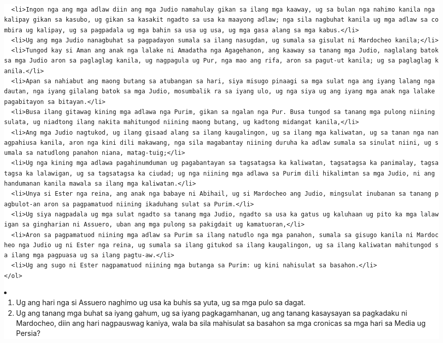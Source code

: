       <li>Ingon nga ang mga adlaw diin ang mga Judio namahulay gikan sa ilang mga kaaway, ug sa bulan nga nahimo kanila nga kalipay gikan sa kasubo, ug gikan sa kasakit ngadto sa usa ka maayong adlaw; nga sila nagbuhat kanila ug mga adlaw sa combira ug kalipay, ug sa pagpadala ug mga bahin sa usa ug usa, ug mga gasa alang sa mga kabus.</li>
      <li>Ug ang mga Judio nanagbuhat sa pagpadayon sumala sa ilang nasugdan, ug sumala sa gisulat ni Mardocheo kanila;</li>
      <li>Tungod kay si Aman ang anak nga lalake ni Amadatha nga Agagehanon, ang kaaway sa tanang mga Judio, naglalang batok sa mga Judio aron sa paglaglag kanila, ug nagpagula ug Pur, nga mao ang rifa, aron sa pagut-ut kanila; ug sa paglaglag kanila.</li>
      <li>Apan sa nahiabut ang maong butang sa atubangan sa hari, siya misugo pinaagi sa mga sulat nga ang iyang lalang nga dautan, nga iyang gilalang batok sa mga Judio, mosumbalik ra sa iyang ulo, ug nga siya ug ang iyang mga anak nga lalake pagabitayon sa bitayan.</li>
      <li>Busa ilang gitawag kining mga adlawa nga Purim, gikan sa ngalan nga Pur. Busa tungod sa tanang mga pulong niining sulata, ug niadtong ilang nakita mahitungod niining maong butang, ug kadtong midangat kanila,</li>
      <li>Ang mga Judio nagtukod, ug ilang gisaad alang sa ilang kaugalingon, ug sa ilang mga kaliwatan, ug sa tanan nga nanagpahiusa kanila, aron nga kini dili makawang, nga sila magabantay niining duruha ka adlaw sumala sa sinulat niini, ug sumala sa natudlong panahon niana, matag-tuig;</li>
      <li>Ug nga kining mga adlawa pagahinumduman ug pagabantayan sa tagsatagsa ka kaliwatan, tagsatagsa ka panimalay, tagsatagsa ka lalawigan, ug sa tagsatagsa ka ciudad; ug nga niining mga adlawa sa Purim dili hikalimtan sa mga Judio, ni ang handumanan kanila mawala sa ilang mga kaliwatan.</li>
      <li>Unya si Ester nga reina, ang anak nga babaye ni Abihail, ug si Mardocheo ang Judio, mingsulat inubanan sa tanang pagbulot-an aron sa pagpamatuod niining ikaduhang sulat sa Purim.</li>
      <li>Ug siya nagpadala ug mga sulat ngadto sa tanang mga Judio, ngadto sa usa ka gatus ug kaluhaan ug pito ka mga lalawigan sa gingharian ni Assuero, uban ang mga pulong sa pakigdait ug kamatuoran,</li>
      <li>Aron sa pagpamatuod niining mga adlaw sa Purim sa ilang natudlo nga mga panahon, sumala sa gisugo kanila ni Mardocheo nga Judio ug ni Ester nga reina, ug sumala sa ilang gitukod sa ilang kaugalingon, ug sa ilang kaliwatan mahitungod sa ilang mga pagpuasa ug sa ilang pagtu-aw.</li>
      <li>Ug ang sugo ni Ester nagpamatuod niining mga butanga sa Purim: ug kini nahisulat sa basahon.</li>
    </ol>
  </li>
  <li>
    <ol>
      <li>Ug ang hari nga si Assuero naghimo ug usa ka buhis sa yuta, ug sa mga pulo sa dagat.</li>
      <li>Ug ang tanang mga buhat sa iyang gahum, ug sa iyang pagkagamhanan, ug ang tanang kasaysayan sa pagkadaku ni Mardocheo, diin ang hari nagpauswag kaniya, wala ba sila mahisulat sa basahon sa mga cronicas sa mga hari sa Media ug Persia?</li>
    </ol>
  </li>
</ol>